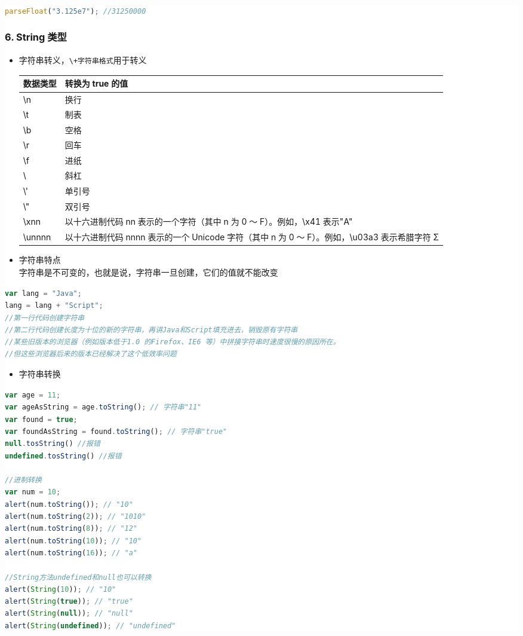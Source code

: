 ```JavaScript
parseFloat("3.125e7"); //31250000
```

### 6. String 类型

- 字符串转义，`\+字符串格式`用于转义

  | 数据类型 | 转换为 true 的值                                                                             |
  | :------- | :------------------------------------------------------------------------------------------- |
  | \n       | 换行                                                                                         |
  | \t       | 制表                                                                                         |
  | \b       | 空格                                                                                         |
  | \r       | 回车                                                                                         |
  | \f       | 进纸                                                                                         |
  | \\       | 斜杠                                                                                         |
  | \\'      | 单引号                                                                                       |
  | \\"      | 双引号                                                                                       |
  | \xnn     | 以十六进制代码 nn 表示的一个字符（其中 n 为 0 ～ F）。例如，\x41 表示"A"                     |
  | \unnnn   | 以十六进制代码 nnnn 表示的一个 Unicode 字符（其中 n 为 0 ～ F）。例如，\u03a3 表示希腊字符 Σ |

* 字符串特点  
  字符串是不可变的，也就是说，字符串一旦创建，它们的值就不能改变

```JavaScript
var lang = "Java";
lang = lang + "Script";
//第一行代码创建字符串
//第二行代码创建长度为十位的新的字符串，再讲Java和Script填充进去，销毁原有字符串
//某些旧版本的浏览器（例如版本低于1.0 的Firefox、IE6 等）中拼接字符串时速度很慢的原因所在。
//但这些浏览器后来的版本已经解决了这个低效率问题
```

- 字符串转换

```JavaScript
var age = 11;
var ageAsString = age.toString(); // 字符串"11"
var found = true;
var foundAsString = found.toString(); // 字符串"true"
null.tosString() //报错
undefined.tosString() //报错

//进制转换
var num = 10;
alert(num.toString()); // "10"
alert(num.toString(2)); // "1010"
alert(num.toString(8)); // "12"
alert(num.toString(10)); // "10"
alert(num.toString(16)); // "a"

//String方法undefined和null也可以转换
alert(String(10)); // "10"
alert(String(true)); // "true"
alert(String(null)); // "null"
alert(String(undefined)); // "undefined"
```
